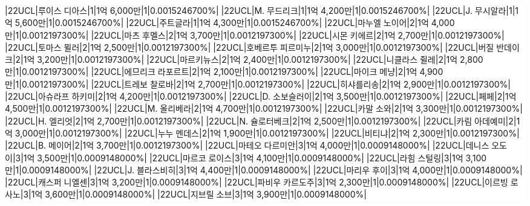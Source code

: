 |22UCL|루이스 디아스|1|1억 6,000만|1|0.0015246700%|
|22UCL|M. 무드리크|1|1억 4,200만|1|0.0015246700%|
|22UCL|J. 무시알라|1|1억 5,600만|1|0.0015246700%|
|22UCL|주트글라|1|1억 4,300만|1|0.0015246700%|
|22UCL|마누엘 노이어|2|1억 4,000만|1|0.0012197300%|
|22UCL|마츠 후멜스|2|1억 3,700만|1|0.0012197300%|
|22UCL|시몬 키에르|2|1억 2,700만|1|0.0012197300%|
|22UCL|토마스 뮐러|2|1억 2,500만|1|0.0012197300%|
|22UCL|호베르투 피르미누|2|1억 3,000만|1|0.0012197300%|
|22UCL|버질 반데이크|2|1억 3,200만|1|0.0012197300%|
|22UCL|마르키뉴스|2|1억 2,400만|1|0.0012197300%|
|22UCL|니클라스 쥘레|2|1억 2,800만|1|0.0012197300%|
|22UCL|에므리크 라포르트|2|1억 2,100만|1|0.0012197300%|
|22UCL|마이크 메냥|2|1억 4,900만|1|0.0012197300%|
|22UCL|트레보 찰로바|2|1억 2,700만|1|0.0012197300%|
|22UCL|히샤를리송|2|1억 2,900만|1|0.0012197300%|
|22UCL|아슈라프 하키미|2|1억 4,200만|1|0.0012197300%|
|22UCL|D. 소보슬러이|2|1억 3,500만|1|0.0012197300%|
|22UCL|페페|2|1억 4,500만|1|0.0012197300%|
|22UCL|M. 올리베라|2|1억 4,700만|1|0.0012197300%|
|22UCL|카말 소와|2|1억 3,300만|1|0.0012197300%|
|22UCL|H. 엘리엇|2|1억 2,700만|1|0.0012197300%|
|22UCL|N. 슐로터베크|2|1억 2,500만|1|0.0012197300%|
|22UCL|카림 아데예미|2|1억 3,000만|1|0.0012197300%|
|22UCL|누누 멘데스|2|1억 1,900만|1|0.0012197300%|
|22UCL|비티냐|2|1억 2,300만|1|0.0012197300%|
|22UCL|B. 메이어|2|1억 3,700만|1|0.0012197300%|
|22UCL|마테오 다르미안|3|1억 4,000만|1|0.0009148000%|
|22UCL|데니스 오도이|3|1억 3,500만|1|0.0009148000%|
|22UCL|마르코 로이스|3|1억 4,100만|1|0.0009148000%|
|22UCL|라힘 스털링|3|1억 3,100만|1|0.0009148000%|
|22UCL|J. 블라스비히|3|1억 4,400만|1|0.0009148000%|
|22UCL|마리우 후이|3|1억 4,000만|1|0.0009148000%|
|22UCL|캐스퍼 니엘센|3|1억 3,200만|1|0.0009148000%|
|22UCL|파비우 카르도주|3|1억 2,300만|1|0.0009148000%|
|22UCL|이르빙 로사노|3|1억 3,600만|1|0.0009148000%|
|22UCL|지브릴 소브|3|1억 3,900만|1|0.0009148000%|